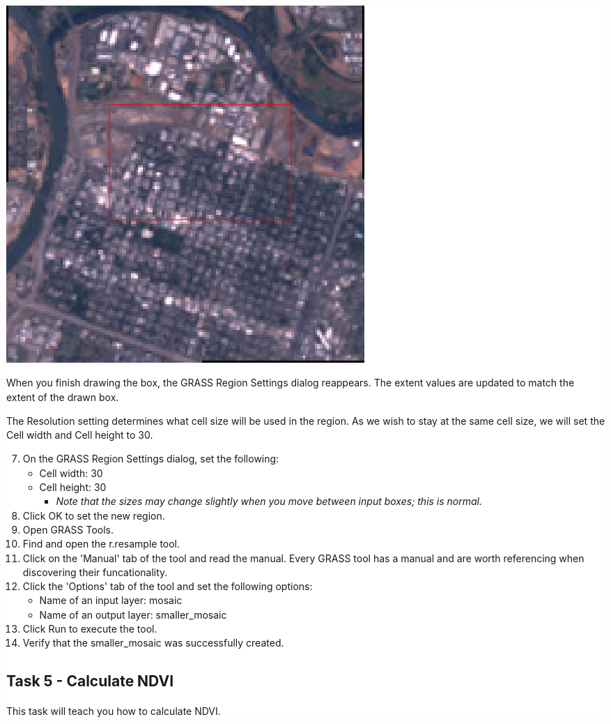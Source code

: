 ![Newly Created Region Box](figures/Lab3/Newly_Created_Region_Box.png)

When you finish drawing the box, the GRASS Region Settings dialog reappears. The extent values are updated to match the extent of the drawn box.

The Resolution setting determines what cell size will be used in the region.  As we wish to stay at the same cell size, we will set the Cell width and Cell height to 30.  

7.	On the GRASS Region Settings dialog, set the following:
	+ Cell width: 30
	+ Cell height: 30
		+ *Note that the sizes may change slightly when you move between input boxes; this is normal.*
8.	Click OK to set the new region.
9.	Open GRASS Tools.
10.	Find and open the r.resample tool.
11.	Click on the 'Manual' tab of the tool and read the manual.  Every GRASS tool has a manual and are worth referencing when discovering their funcationality.
12.	Click the 'Options' tab of the tool and set the following options:
	+ Name of an input layer: mosaic
	+ Name of an output layer: smaller_mosaic
13.	Click Run to execute the tool.
14.	Verify that the smaller_mosaic was successfully created.

## Task 5 - Calculate NDVI

This task will teach you how to calculate NDVI.
